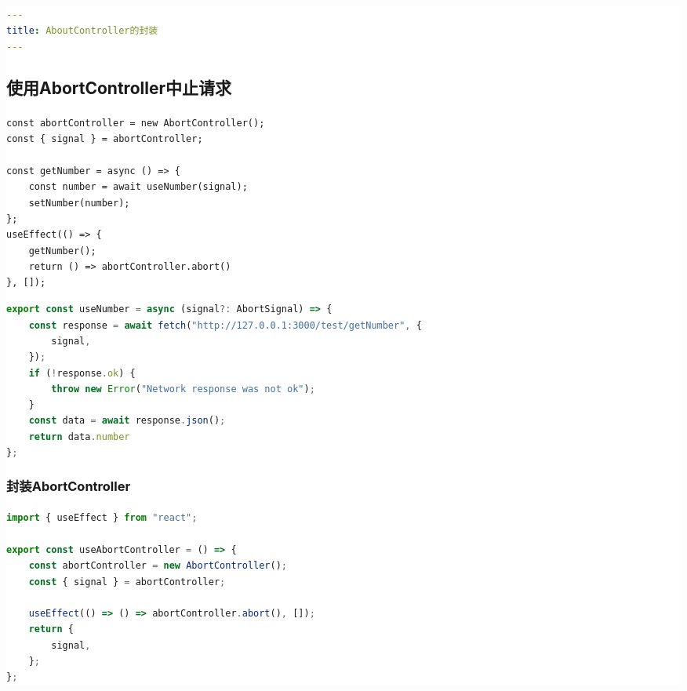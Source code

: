 ```yaml
---
title: AboutController的封装
---
```




## 使用AbortController中止请求

```tsx
const abortController = new AbortController();
const { signal } = abortController;

const getNumber = async () => {
    const number = await useNumber(signal);
    setNumber(number);
};
useEffect(() => {
    getNumber();
    return () => abortController.abort()
}, []);
```

```ts
export const useNumber = async (signal?: AbortSignal) => {
    const response = await fetch("http://127.0.0.1:3000/test/getNumber", {
        signal,
    });
    if (!response.ok) {
        throw new Error("Network response was not ok");
    }
    const data = await response.json();
    return data.number
};
```



### 封装AbortController

```ts
import { useEffect } from "react";

export const useAbortController = () => {
    const abortController = new AbortController();
    const { signal } = abortController;

    useEffect(() => () => abortController.abort(), []);
    return {
        signal,
    };
};
```
